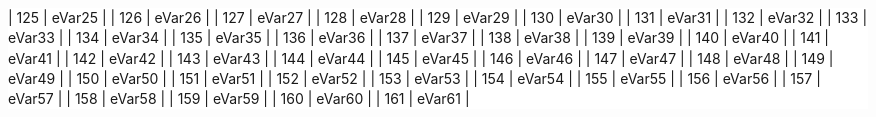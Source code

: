 | 125 | eVar25 |
| 126 | eVar26 |
| 127 | eVar27 |
| 128 | eVar28 |
| 129 | eVar29 |
| 130 | eVar30 |
| 131 | eVar31 |
| 132 | eVar32 |
| 133 | eVar33 |
| 134 | eVar34 |
| 135 | eVar35 |
| 136 | eVar36 |
| 137 | eVar37 |
| 138 | eVar38 |
| 139 | eVar39 |
| 140 | eVar40 |
| 141 | eVar41 |
| 142 | eVar42 |
| 143 | eVar43 |
| 144 | eVar44 |
| 145 | eVar45 |
| 146 | eVar46 |
| 147 | eVar47 |
| 148 | eVar48 |
| 149 | eVar49 |
| 150 | eVar50 |
| 151 | eVar51 |
| 152 | eVar52 |
| 153 | eVar53 |
| 154 | eVar54 |
| 155 | eVar55 |
| 156 | eVar56 |
| 157 | eVar57 |
| 158 | eVar58 |
| 159 | eVar59 |
| 160 | eVar60 |
| 161 | eVar61 |